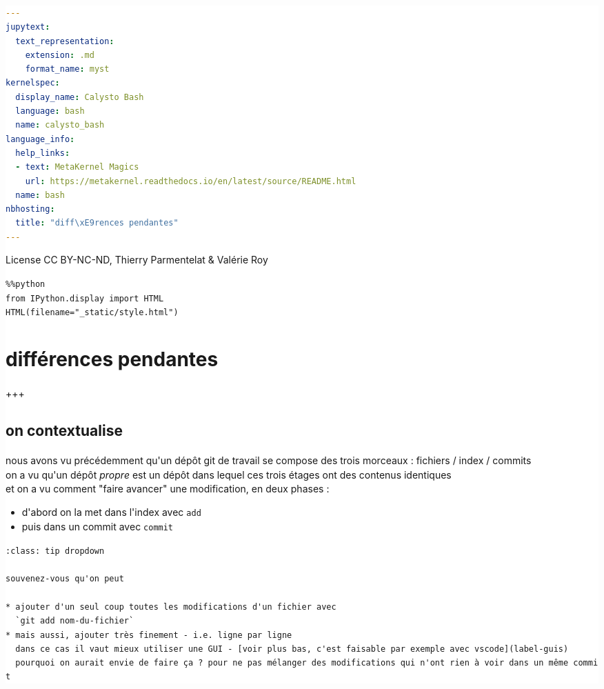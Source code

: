 ```yaml
---
jupytext:
  text_representation:
    extension: .md
    format_name: myst
kernelspec:
  display_name: Calysto Bash
  language: bash
  name: calysto_bash
language_info:
  help_links:
  - text: MetaKernel Magics
    url: https://metakernel.readthedocs.io/en/latest/source/README.html
  name: bash
nbhosting:
  title: "diff\xE9rences pendantes"
---
```


License CC BY-NC-ND, Thierry Parmentelat & Valérie Roy

```{code-cell}
%%python
from IPython.display import HTML
HTML(filename="_static/style.html")
```

# différences pendantes

+++

## on contextualise

nous avons vu précédemment qu'un dépôt git de travail se compose des trois morceaux : fichiers / index / commits  
on a vu qu'un dépôt *propre* est un dépôt dans lequel ces trois étages ont des contenus identiques  
et on a vu comment "faire avancer" une modification, en deux phases :

* d'abord on la met dans l'index avec `add`
* puis dans un commit avec `commit`

````{admonition} rappel: add ligne par ligne
:class: tip dropdown

souvenez-vous qu'on peut

* ajouter d'un seul coup toutes les modifications d'un fichier avec  
  `git add nom-du-fichier`
* mais aussi, ajouter très finement - i.e. ligne par ligne  
  dans ce cas il vaut mieux utiliser une GUI - [voir plus bas, c'est faisable par exemple avec vscode](label-guis)  
  pourquoi on aurait envie de faire ça ? pour ne pas mélanger des modifications qui n'ont rien à voir dans un même commit
````
